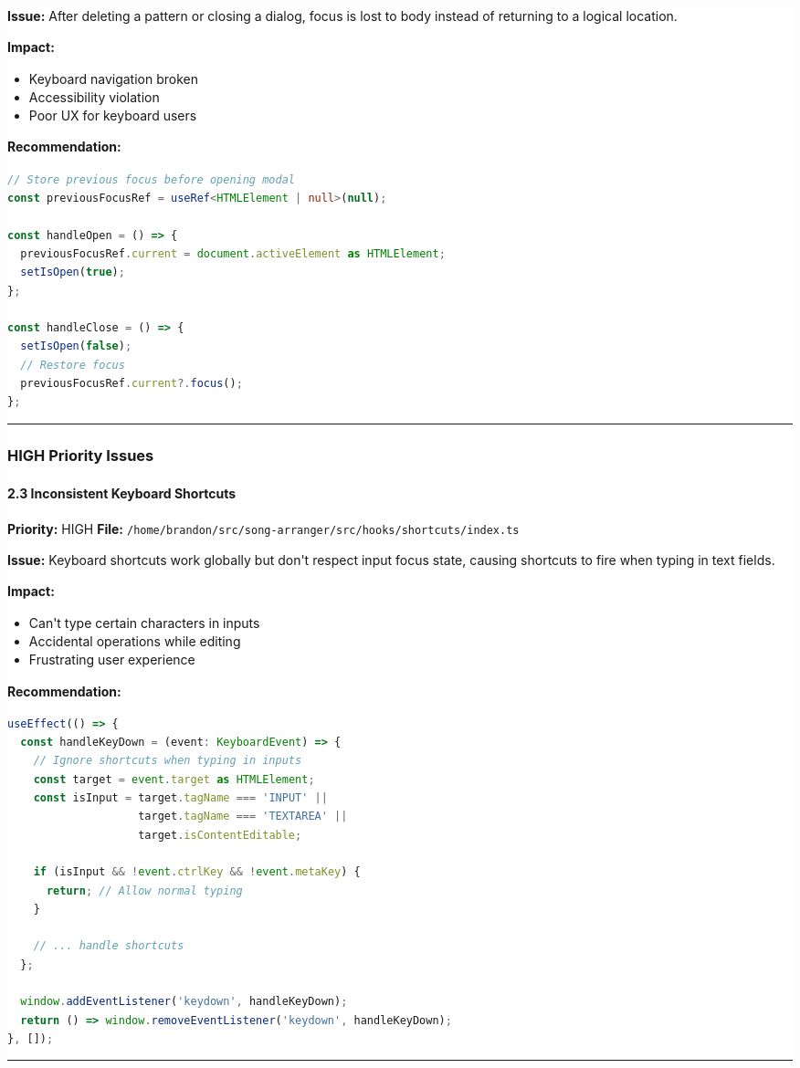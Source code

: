 **Issue:**
After deleting a pattern or closing a dialog, focus is lost to body instead of returning to a logical location.

**Impact:**
- Keyboard navigation broken
- Accessibility violation
- Poor UX for keyboard users

**Recommendation:**
```typescript
// Store previous focus before opening modal
const previousFocusRef = useRef<HTMLElement | null>(null);

const handleOpen = () => {
  previousFocusRef.current = document.activeElement as HTMLElement;
  setIsOpen(true);
};

const handleClose = () => {
  setIsOpen(false);
  // Restore focus
  previousFocusRef.current?.focus();
};
```

---

### HIGH Priority Issues

#### 2.3 Inconsistent Keyboard Shortcuts
**Priority:** HIGH
**File:** `/home/brandon/src/song-arranger/src/hooks/shortcuts/index.ts`

**Issue:**
Keyboard shortcuts work globally but don't respect input focus state, causing shortcuts to fire when typing in text fields.

**Impact:**
- Can't type certain characters in inputs
- Accidental operations while editing
- Frustrating user experience

**Recommendation:**
```typescript
useEffect(() => {
  const handleKeyDown = (event: KeyboardEvent) => {
    // Ignore shortcuts when typing in inputs
    const target = event.target as HTMLElement;
    const isInput = target.tagName === 'INPUT' ||
                    target.tagName === 'TEXTAREA' ||
                    target.isContentEditable;

    if (isInput && !event.ctrlKey && !event.metaKey) {
      return; // Allow normal typing
    }

    // ... handle shortcuts
  };

  window.addEventListener('keydown', handleKeyDown);
  return () => window.removeEventListener('keydown', handleKeyDown);
}, []);
```

---
